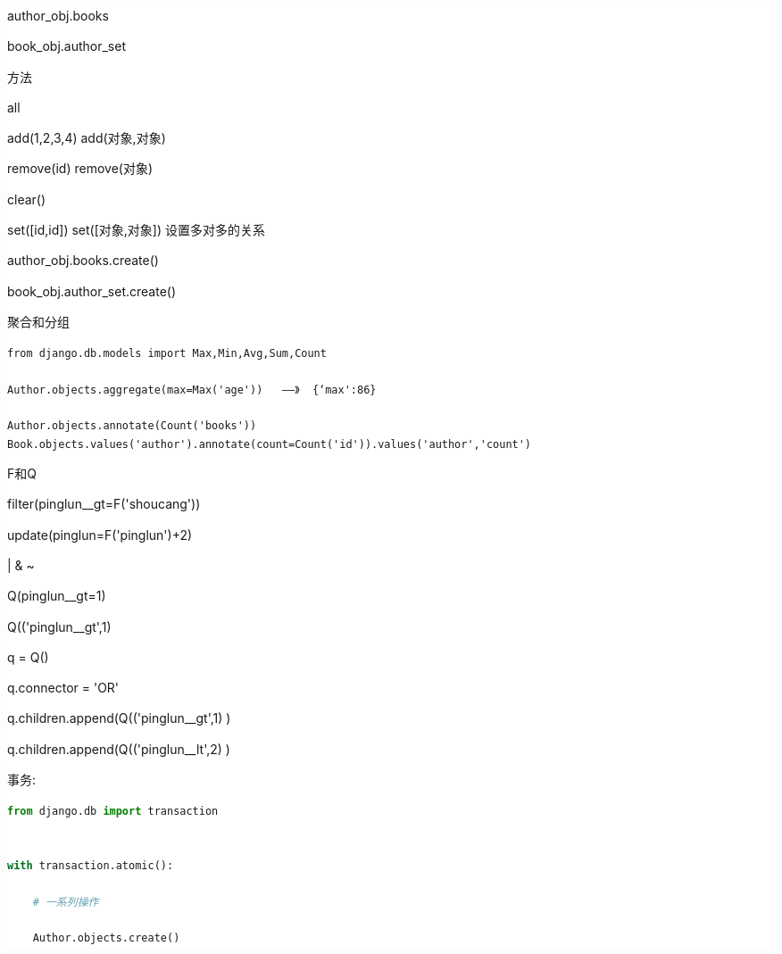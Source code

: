 author_obj.books

book_obj.author_set

方法

all

add(1,2,3,4)  add(对象,对象)

remove(id)   remove(对象)

clear()

set([id,id])  set([对象,对象])    设置多对多的关系

author_obj.books.create()

book_obj.author_set.create()

聚合和分组

```
from django.db.models import Max,Min,Avg,Sum,Count

Author.objects.aggregate(max=Max('age'))   ——》  {‘max':86}

Author.objects.annotate(Count('books'))
Book.objects.values('author').annotate(count=Count('id')).values('author','count')
```

F和Q

filter(pinglun__gt=F('shoucang'))

update(pinglun=F('pinglun')+2)

|    &   ~

Q(pinglun__gt=1)  

Q(('pinglun__gt',1)   

q = Q()

q.connector  = 'OR' 

q.children.append(Q(('pinglun__gt',1)  )

q.children.append(Q(('pinglun__lt',2)  )

事务:

```Python
from django.db import transaction


with transaction.atomic():
    
    # 一系列操作

    Author.objects.create()
```

